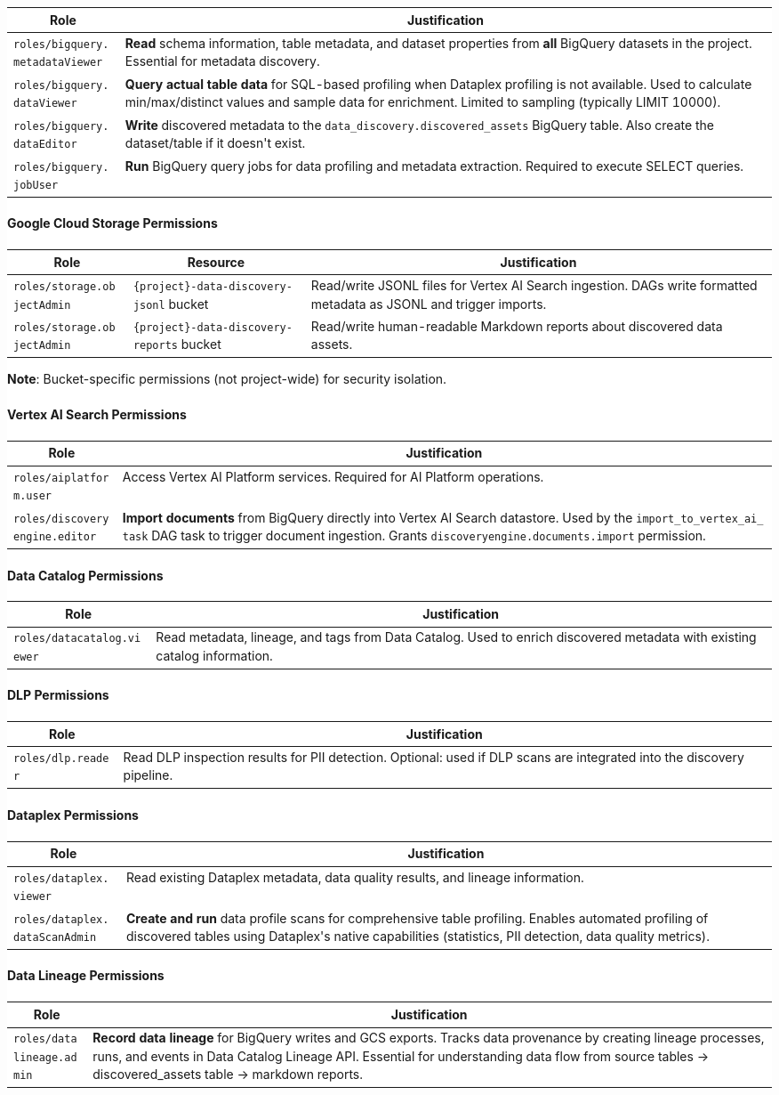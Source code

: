 | Role | Justification |
|------|---------------|
| `roles/bigquery.metadataViewer` | **Read** schema information, table metadata, and dataset properties from **all** BigQuery datasets in the project. Essential for metadata discovery. |
| `roles/bigquery.dataViewer` | **Query actual table data** for SQL-based profiling when Dataplex profiling is not available. Used to calculate min/max/distinct values and sample data for enrichment. Limited to sampling (typically LIMIT 10000). |
| `roles/bigquery.dataEditor` | **Write** discovered metadata to the `data_discovery.discovered_assets` BigQuery table. Also create the dataset/table if it doesn't exist. |
| `roles/bigquery.jobUser` | **Run** BigQuery query jobs for data profiling and metadata extraction. Required to execute SELECT queries. |

#### Google Cloud Storage Permissions

| Role | Resource | Justification |
|------|----------|---------------|
| `roles/storage.objectAdmin` | `{project}-data-discovery-jsonl` bucket | Read/write JSONL files for Vertex AI Search ingestion. DAGs write formatted metadata as JSONL and trigger imports. |
| `roles/storage.objectAdmin` | `{project}-data-discovery-reports` bucket | Read/write human-readable Markdown reports about discovered data assets. |

**Note**: Bucket-specific permissions (not project-wide) for security isolation.

#### Vertex AI Search Permissions

| Role | Justification |
|------|---------------|
| `roles/aiplatform.user` | Access Vertex AI Platform services. Required for AI Platform operations. |
| `roles/discoveryengine.editor` | **Import documents** from BigQuery directly into Vertex AI Search datastore. Used by the `import_to_vertex_ai_task` DAG task to trigger document ingestion. Grants `discoveryengine.documents.import` permission. |

#### Data Catalog Permissions

| Role | Justification |
|------|---------------|
| `roles/datacatalog.viewer` | Read metadata, lineage, and tags from Data Catalog. Used to enrich discovered metadata with existing catalog information. |

#### DLP Permissions

| Role | Justification |
|------|---------------|
| `roles/dlp.reader` | Read DLP inspection results for PII detection. Optional: used if DLP scans are integrated into the discovery pipeline. |

#### Dataplex Permissions

| Role | Justification |
|------|---------------|
| `roles/dataplex.viewer` | Read existing Dataplex metadata, data quality results, and lineage information. |
| `roles/dataplex.dataScanAdmin` | **Create and run** data profile scans for comprehensive table profiling. Enables automated profiling of discovered tables using Dataplex's native capabilities (statistics, PII detection, data quality metrics). |

#### Data Lineage Permissions

| Role | Justification |
|------|---------------|
| `roles/datalineage.admin` | **Record data lineage** for BigQuery writes and GCS exports. Tracks data provenance by creating lineage processes, runs, and events in Data Catalog Lineage API. Essential for understanding data flow from source tables → discovered_assets table → markdown reports. |
